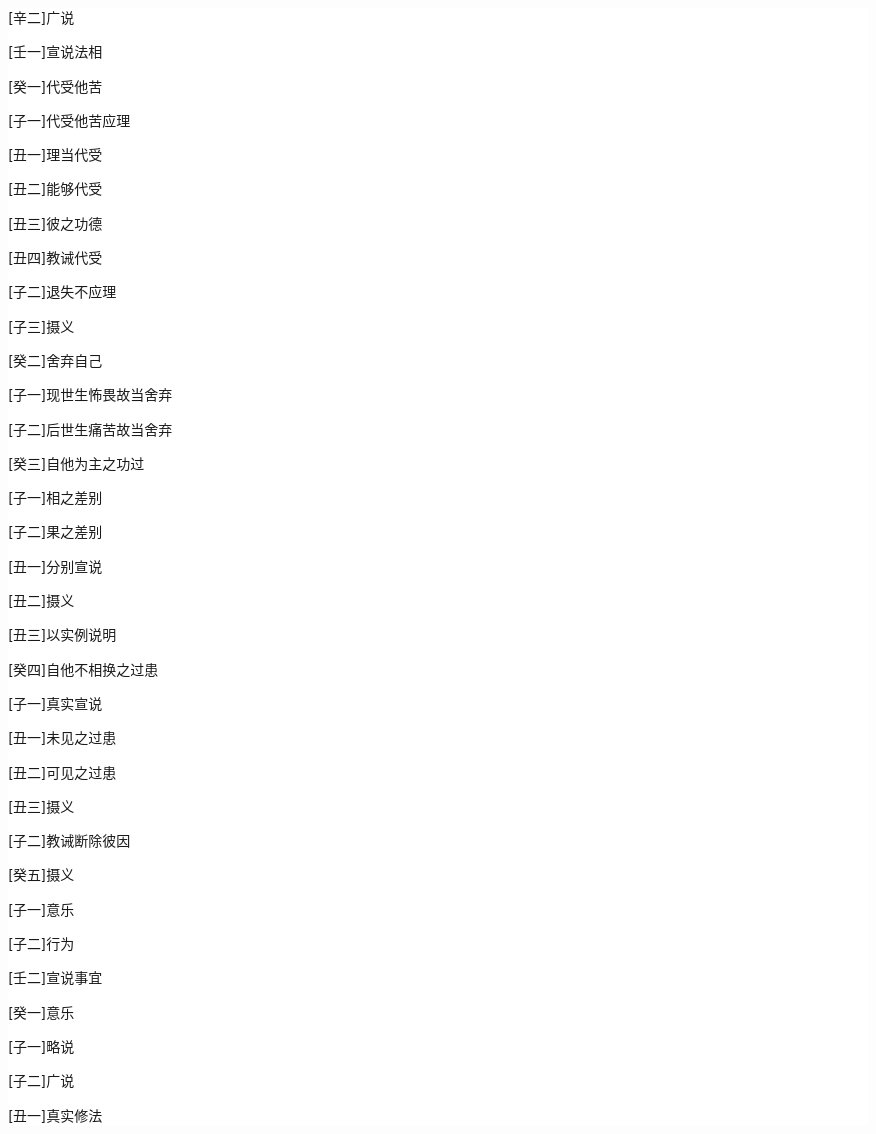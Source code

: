 [辛二]广说

[壬一]宣说法相

[癸一]代受他苦

[子一]代受他苦应理

[丑一]理当代受

[丑二]能够代受

[丑三]彼之功德

[丑四]教诫代受

[子二]退失不应理

[子三]摄义

[癸二]舍弃自己

[子一]现世生怖畏故当舍弃

[子二]后世生痛苦故当舍弃

[癸三]自他为主之功过

[子一]相之差别

[子二]果之差别

[丑一]分别宣说

[丑二]摄义

[丑三]以实例说明

[癸四]自他不相换之过患

[子一]真实宣说

[丑一]未见之过患

[丑二]可见之过患

[丑三]摄义

[子二]教诫断除彼因

[癸五]摄义

[子一]意乐

[子二]行为

[壬二]宣说事宜

[癸一]意乐

[子一]略说

[子二]广说

[丑一]真实修法
